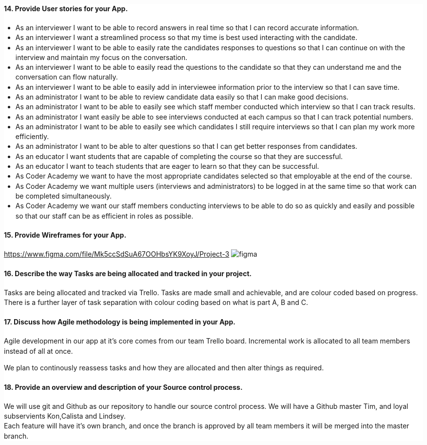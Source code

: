 #### 14. <a id="14"></a> Provide User stories for your App.
- As an interviewer I want to be able to record answers in real time so that I can record accurate information.
- As an interviewer I want a streamlined process so that my time is best used interacting with the candidate.
- As an interviewer I want to be able to easily rate the candidates responses to questions so that I can continue on with the interview and maintain my focus on the conversation.
- As an interviewer I want to be able to easily read the questions to the candidate so that they can understand me and the conversation can flow naturally.
- As an interviewer I want to be able to easily add in interviewee information prior to the interview so that I can save time.
- As an administrator I want to be able to review candidate data easily so that I can make good decisions.
- As an administrator I want to be able to easily see which staff member conducted which interview so that I can track results.
- As an administrator I want easily be able to see interviews conducted at each campus so that I can track potential numbers.
- As an administrator I want to be able to easily see which candidates I still require interviews so that I can plan my work more efficiently.
- As an administrator I want to be able to alter questions so that I can get better responses from candidates.
- As an educator I want students that are capable of completing the course so that they are successful.
- As an educator I want to teach students that are eager to learn so that they can be successful.
- As Coder Academy we want to have the most appropriate candidates selected so that employable at the end of the course.
- As Coder Academy we want multiple users (interviews and administrators) to be logged in at the same time so that work can be completed simultaneously.
- As Coder Academy we want our staff members conducting interviews to be able to do so as quickly and easily and possible so that our staff can be as efficient in roles as possible.

#### 15. <a id="15"></a> Provide Wireframes for your App. <br>
https://www.figma.com/file/Mk5ccSdSuA67OOHbsYK9XoyJ/Project-3
![figma](./assets/figma2.png)

#### 16. <a id="16"></a> Describe the way Tasks are being allocated and tracked in your project. <br>
Tasks are being allocated and tracked via Trello. Tasks are made small and achievable, and are colour coded based on progress. There is a further layer of task separation with colour coding based on what is part A, B and C. 

#### 17. <a id="17"></a> Discuss how Agile methodology is being implemented in your App. <br>
Agile development in our app at it’s core comes from our team Trello board. Incremental work is allocated to all team members instead of all at once. 

We plan to continously reassess tasks and how they are allocated and then alter things as required.

#### 18. <a id="18"></a> Provide an overview and description of your Source control process. <br>
We will use git and Github as our repository to handle our source control process. We will have a Github master Tim, and loyal subservients Kon,Calista and Lindsey. <br>
Each feature will have it’s own branch, and once the branch is approved by all team members it will be merged into the master branch. 
